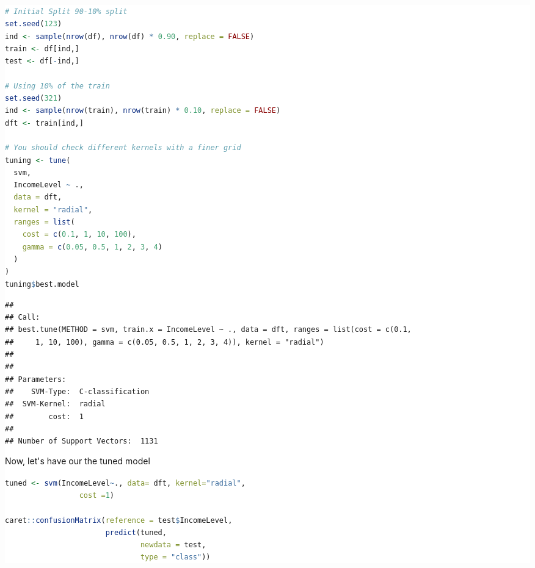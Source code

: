 
```r
# Initial Split 90-10% split
set.seed(123)
ind <- sample(nrow(df), nrow(df) * 0.90, replace = FALSE)
train <- df[ind,]
test <- df[-ind,]

# Using 10% of the train
set.seed(321)
ind <- sample(nrow(train), nrow(train) * 0.10, replace = FALSE)
dft <- train[ind,]

# You should check different kernels with a finer grid
tuning <- tune(
  svm,
  IncomeLevel ~ .,
  data = dft,
  kernel = "radial",
  ranges = list(
    cost = c(0.1, 1, 10, 100),
    gamma = c(0.05, 0.5, 1, 2, 3, 4)
  )
)
tuning$best.model
```

```
## 
## Call:
## best.tune(METHOD = svm, train.x = IncomeLevel ~ ., data = dft, ranges = list(cost = c(0.1, 
##     1, 10, 100), gamma = c(0.05, 0.5, 1, 2, 3, 4)), kernel = "radial")
## 
## 
## Parameters:
##    SVM-Type:  C-classification 
##  SVM-Kernel:  radial 
##        cost:  1 
## 
## Number of Support Vectors:  1131
```

Now, let's have our the tuned model


```r
tuned <- svm(IncomeLevel~., data= dft, kernel="radial",
                 cost =1)

caret::confusionMatrix(reference = test$IncomeLevel,
                       predict(tuned, 
                               newdata = test, 
                               type = "class"))
```
